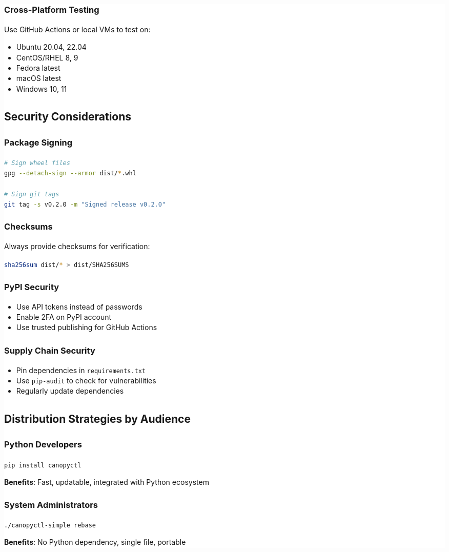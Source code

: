 ### Cross-Platform Testing

Use GitHub Actions or local VMs to test on:
- Ubuntu 20.04, 22.04
- CentOS/RHEL 8, 9
- Fedora latest
- macOS latest
- Windows 10, 11

## Security Considerations

### Package Signing

```bash
# Sign wheel files
gpg --detach-sign --armor dist/*.whl

# Sign git tags
git tag -s v0.2.0 -m "Signed release v0.2.0"
```

### Checksums

Always provide checksums for verification:
```bash
sha256sum dist/* > dist/SHA256SUMS
```

### PyPI Security

- Use API tokens instead of passwords
- Enable 2FA on PyPI account
- Use trusted publishing for GitHub Actions

### Supply Chain Security

- Pin dependencies in `requirements.txt`
- Use `pip-audit` to check for vulnerabilities
- Regularly update dependencies

## Distribution Strategies by Audience

### Python Developers
```bash
pip install canopyctl
```
**Benefits**: Fast, updatable, integrated with Python ecosystem

### System Administrators
```bash
./canopyctl-simple rebase
```
**Benefits**: No Python dependency, single file, portable
